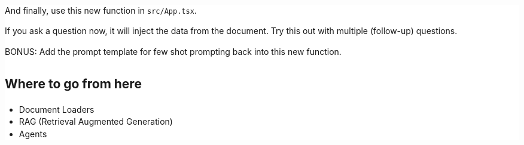 And finally, use this new function in `src/App.tsx`.

If you ask a question now, it will inject the data from the document. Try this out with multiple (follow-up) questions.

BONUS: Add the prompt template for few shot prompting back into this new function.

## Where to go from here

- Document Loaders
- RAG (Retrieval Augmented Generation)
- Agents


